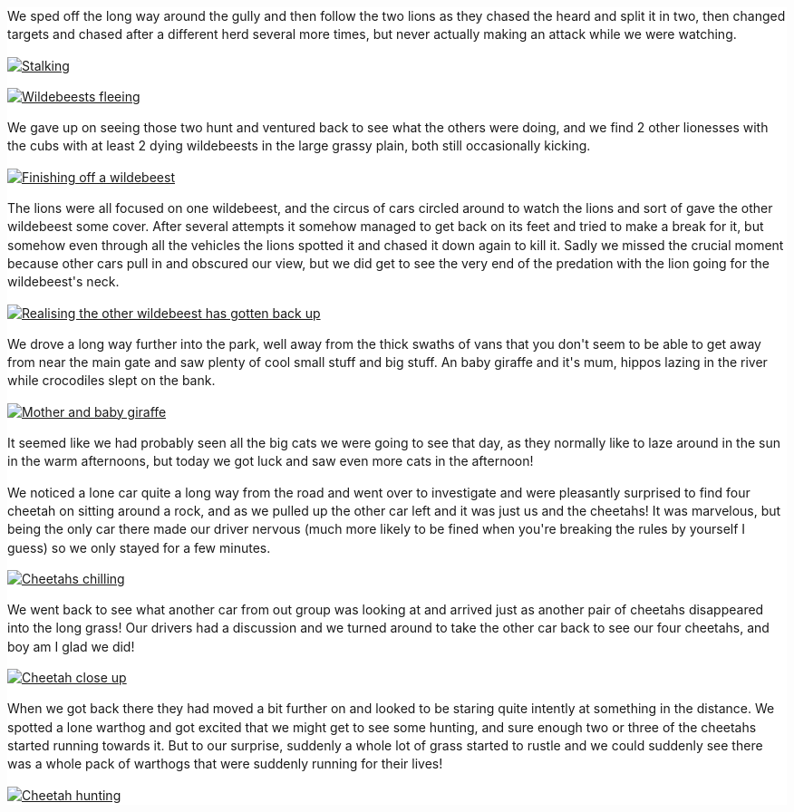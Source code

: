 We sped off the long way around the gully and then follow the two lions as they chased the heard and split it in two, then changed targets and chased after a different herd several more times, but never actually making an attack while we were watching.

<a href="http://www.flickr.com/photos/lucasthenomad/10125124843/" title="Hunting wildebeests by Lucas the nomad, on Flickr"><img src="http://farm4.staticflickr.com/3828/10125124843_c5d7e0bb22_c.jpg" width="800" height="601" alt="Stalking"></a>

<a href="http://www.flickr.com/photos/lucasthenomad/10125067146/" title="Closing in by Lucas the nomad, on Flickr"><img src="http://farm8.staticflickr.com/7396/10125067146_fa7fb1af66_c.jpg" width="800" height="601" alt="Wildebeests fleeing"></a>

We gave up on seeing those two hunt and ventured back to see what the others were doing, and we find 2 other lionesses with the cubs with at least 2 dying wildebeests in the large grassy plain, both still occasionally kicking.

<a href="http://www.flickr.com/photos/lucasthenomad/10125168873/" title="Finishing off a wildebeest by Lucas the nomad, on Flickr"><img src="http://farm6.staticflickr.com/5457/10125168873_0267f56587_c.jpg" width="800" height="601" alt="Finishing off a wildebeest"></a>

The lions were all focused on one wildebeest, and the circus of cars circled around to watch the lions and sort of gave the other wildebeest some cover. After several attempts it somehow managed to get back on its feet and tried to make a break for it, but somehow even through all the vehicles the lions spotted it and chased it down again to kill it. Sadly we missed the crucial moment because other cars pull in and obscured our view, but we did get to see the very end of the predation with the lion going for the wildebeest's neck.

<a href="http://www.flickr.com/photos/lucasthenomad/10125192723/" title="Realising the other wildebeest has gotten back up by Lucas the nomad, on Flickr"><img src="http://farm8.staticflickr.com/7315/10125192723_1b977ee1ff_c.jpg" width="800" height="450" alt="Realising the other wildebeest has gotten back up"></a>

We drove a long way further into the park, well away from the thick swaths of vans that you don't seem to be able to get away from near the main gate and saw plenty of cool small stuff and big stuff. An baby giraffe and it's mum, hippos lazing in the river while crocodiles slept on the bank.

<a href="http://www.flickr.com/photos/lucasthenomad/10125219283/" title="Mother and baby giraffe by Lucas the nomad, on Flickr"><img src="http://farm6.staticflickr.com/5475/10125219283_ede21a9e64_c.jpg" width="800" height="601" alt="Mother and baby giraffe"></a>

It seemed like we had probably seen all the big cats we were going to see that day, as they normally like to laze around in the sun in the warm afternoons, but today we got luck and saw even more cats in the afternoon!

We noticed a lone car quite a long way from the road and went over to investigate and were pleasantly surprised to find four cheetah on sitting around a rock, and as we pulled up the other car left and it was just us and the cheetahs! It was marvelous, but being the only car there made our driver nervous (much more likely to be fined when you're breaking the rules by yourself I guess) so we only stayed for a few minutes.

<a href="http://www.flickr.com/photos/lucasthenomad/10125289036/" title="Cheetahs! by Lucas the nomad, on Flickr"><img src="http://farm4.staticflickr.com/3733/10125289036_d7c5ebb5b2_c.jpg" width="800" height="450" alt="Cheetahs chilling"></a>

We went back to see what another car from out group was looking at and arrived just as another pair of cheetahs disappeared into the long grass! Our drivers had a discussion and we turned around to take the other car back to see our four cheetahs, and boy am I glad we did!

<a href="http://www.flickr.com/photos/lucasthenomad/10125368553/" title="Cheetahs! by Lucas the nomad, on Flickr"><img src="http://farm3.staticflickr.com/2810/10125368553_df672cf4d7_c.jpg" width="800" height="601" alt="Cheetah close up"></a>

When we got back there they had moved a bit further on and looked to be staring quite intently at something in the distance. We spotted a lone warthog and got excited that we might get to see some hunting, and sure enough two or three of the cheetahs started running towards it. But to our surprise, suddenly a whole lot of grass started to rustle and we could suddenly see  there was a whole pack of warthogs that were suddenly running for their lives!

<a href="http://www.flickr.com/photos/lucasthenomad/10125304546/" title="Cheetahs! by Lucas the nomad, on Flickr"><img src="http://farm8.staticflickr.com/7347/10125304546_a6e69a6038_c.jpg" width="800" height="450" alt="Cheetah hunting"></a>

